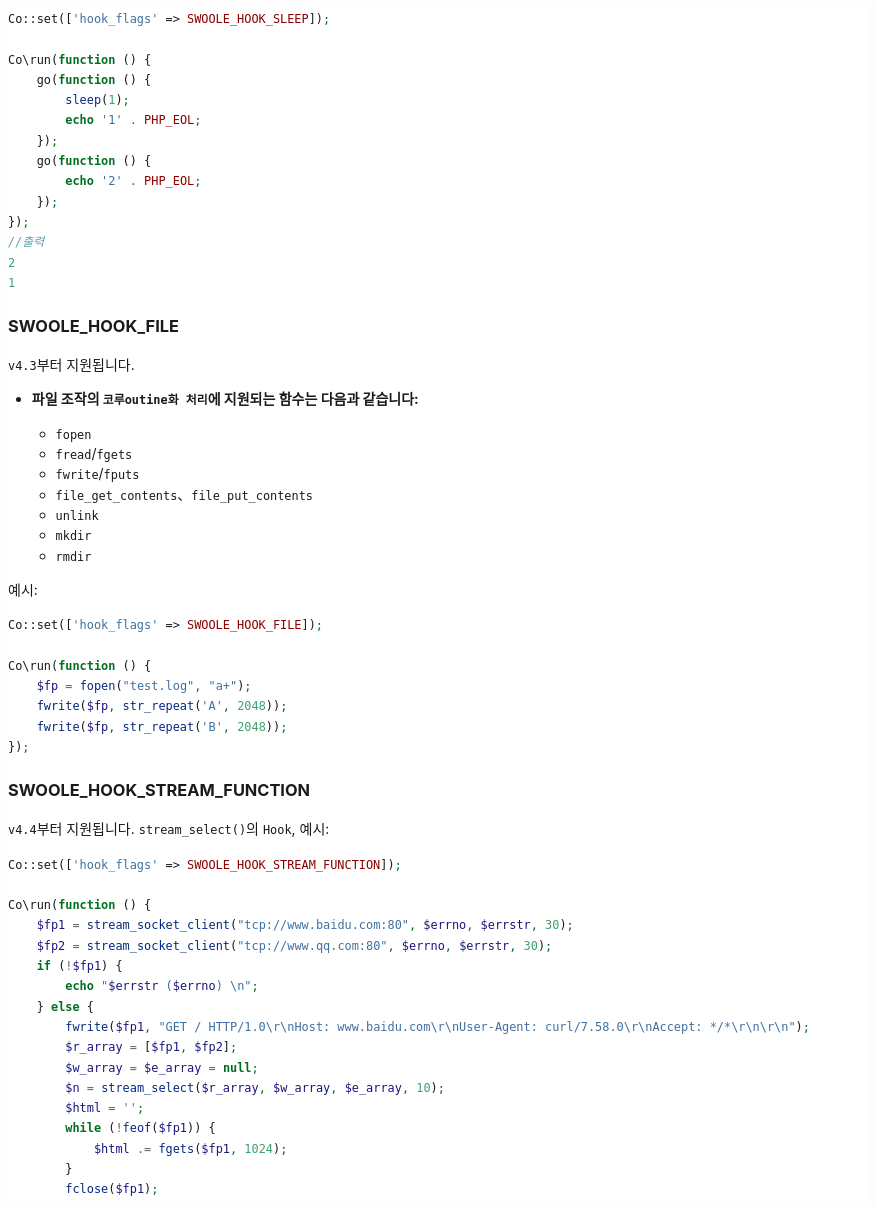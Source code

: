 ```php
Co::set(['hook_flags' => SWOOLE_HOOK_SLEEP]);

Co\run(function () {
    go(function () {
        sleep(1);
        echo '1' . PHP_EOL;
    });
    go(function () {
        echo '2' . PHP_EOL;
    });
});
//출력 
2
1
```


### SWOOLE_HOOK_FILE

`v4.3`부터 지원됩니다.

* **파일 조작의 `코루outine화 처리`에 지원되는 함수는 다음과 같습니다:**

    * `fopen`
    * `fread`/`fgets`
    * `fwrite`/`fputs`
    * `file_get_contents`、`file_put_contents`
    * `unlink`
    * `mkdir`
    * `rmdir`

예시:

```php
Co::set(['hook_flags' => SWOOLE_HOOK_FILE]);

Co\run(function () {
    $fp = fopen("test.log", "a+");
    fwrite($fp, str_repeat('A', 2048));
    fwrite($fp, str_repeat('B', 2048));
});
```


### SWOOLE_HOOK_STREAM_FUNCTION

`v4.4`부터 지원됩니다. `stream_select()`의 `Hook`, 예시:

```php
Co::set(['hook_flags' => SWOOLE_HOOK_STREAM_FUNCTION]);

Co\run(function () {
    $fp1 = stream_socket_client("tcp://www.baidu.com:80", $errno, $errstr, 30);
    $fp2 = stream_socket_client("tcp://www.qq.com:80", $errno, $errstr, 30);
    if (!$fp1) {
        echo "$errstr ($errno) \n";
    } else {
        fwrite($fp1, "GET / HTTP/1.0\r\nHost: www.baidu.com\r\nUser-Agent: curl/7.58.0\r\nAccept: */*\r\n\r\n");
        $r_array = [$fp1, $fp2];
        $w_array = $e_array = null;
        $n = stream_select($r_array, $w_array, $e_array, 10);
        $html = '';
        while (!feof($fp1)) {
            $html .= fgets($fp1, 1024);
        }
        fclose($fp1);
```